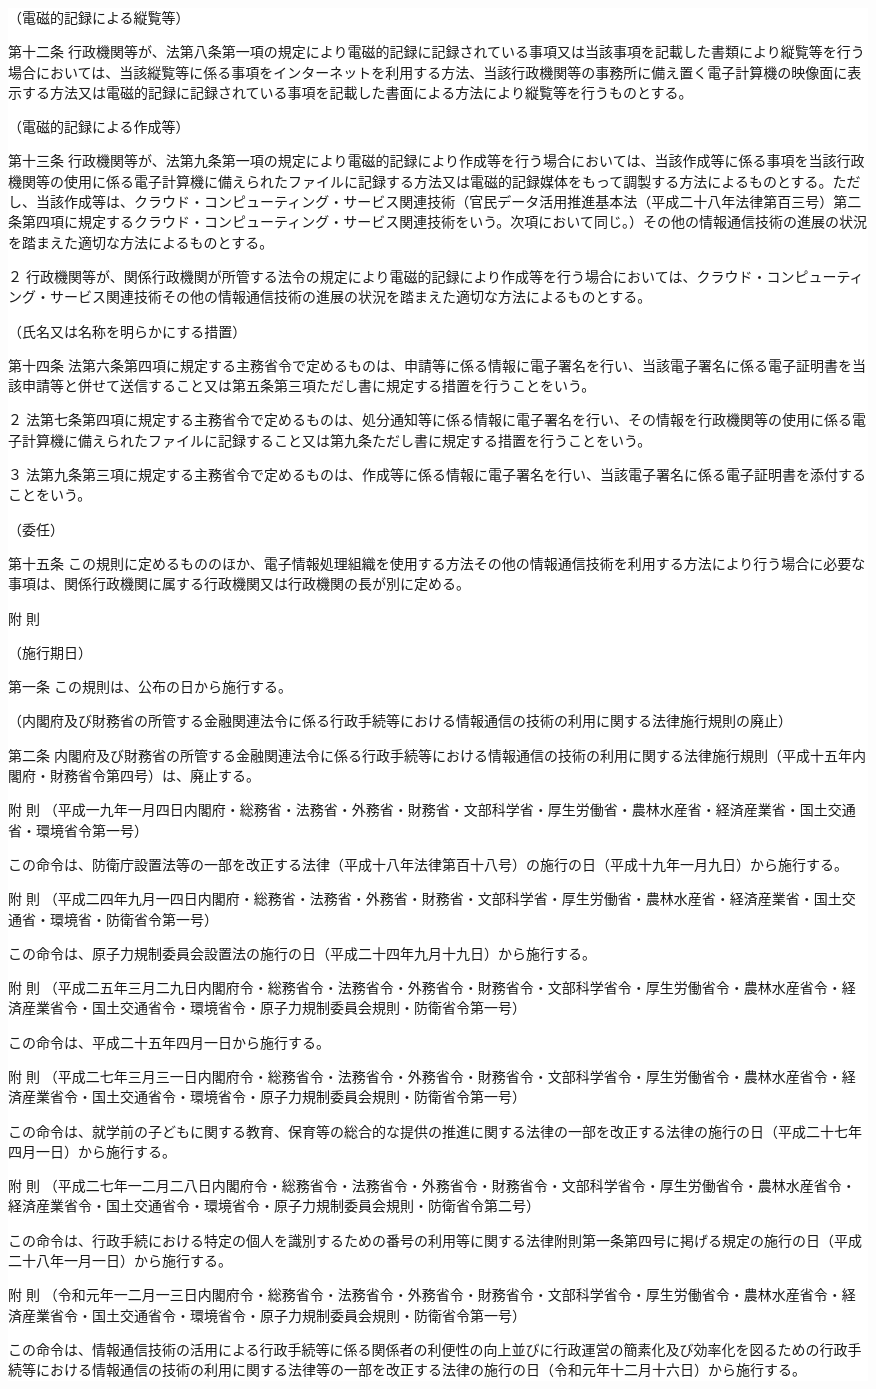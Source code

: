 （電磁的記録による縦覧等）

第十二条 行政機関等が、法第八条第一項の規定により電磁的記録に記録されている事項又は当該事項を記載した書類により縦覧等を行う場合においては、当該縦覧等に係る事項をインターネットを利用する方法、当該行政機関等の事務所に備え置く電子計算機の映像面に表示する方法又は電磁的記録に記録されている事項を記載した書面による方法により縦覧等を行うものとする。

（電磁的記録による作成等）

第十三条 行政機関等が、法第九条第一項の規定により電磁的記録により作成等を行う場合においては、当該作成等に係る事項を当該行政機関等の使用に係る電子計算機に備えられたファイルに記録する方法又は電磁的記録媒体をもって調製する方法によるものとする。ただし、当該作成等は、クラウド・コンピューティング・サービス関連技術（官民データ活用推進基本法（平成二十八年法律第百三号）第二条第四項に規定するクラウド・コンピューティング・サービス関連技術をいう。次項において同じ。）その他の情報通信技術の進展の状況を踏まえた適切な方法によるものとする。

２ 行政機関等が、関係行政機関が所管する法令の規定により電磁的記録により作成等を行う場合においては、クラウド・コンピューティング・サービス関連技術その他の情報通信技術の進展の状況を踏まえた適切な方法によるものとする。

（氏名又は名称を明らかにする措置）

第十四条 法第六条第四項に規定する主務省令で定めるものは、申請等に係る情報に電子署名を行い、当該電子署名に係る電子証明書を当該申請等と併せて送信すること又は第五条第三項ただし書に規定する措置を行うことをいう。

２ 法第七条第四項に規定する主務省令で定めるものは、処分通知等に係る情報に電子署名を行い、その情報を行政機関等の使用に係る電子計算機に備えられたファイルに記録すること又は第九条ただし書に規定する措置を行うことをいう。

３ 法第九条第三項に規定する主務省令で定めるものは、作成等に係る情報に電子署名を行い、当該電子署名に係る電子証明書を添付することをいう。

（委任）

第十五条 この規則に定めるもののほか、電子情報処理組織を使用する方法その他の情報通信技術を利用する方法により行う場合に必要な事項は、関係行政機関に属する行政機関又は行政機関の長が別に定める。

附 則

（施行期日）

第一条 この規則は、公布の日から施行する。

（内閣府及び財務省の所管する金融関連法令に係る行政手続等における情報通信の技術の利用に関する法律施行規則の廃止）

第二条 内閣府及び財務省の所管する金融関連法令に係る行政手続等における情報通信の技術の利用に関する法律施行規則（平成十五年内閣府・財務省令第四号）は、廃止する。

附 則 （平成一九年一月四日内閣府・総務省・法務省・外務省・財務省・文部科学省・厚生労働省・農林水産省・経済産業省・国土交通省・環境省令第一号）

この命令は、防衛庁設置法等の一部を改正する法律（平成十八年法律第百十八号）の施行の日（平成十九年一月九日）から施行する。

附 則 （平成二四年九月一四日内閣府・総務省・法務省・外務省・財務省・文部科学省・厚生労働省・農林水産省・経済産業省・国土交通省・環境省・防衛省令第一号）

この命令は、原子力規制委員会設置法の施行の日（平成二十四年九月十九日）から施行する。

附 則 （平成二五年三月二九日内閣府令・総務省令・法務省令・外務省令・財務省令・文部科学省令・厚生労働省令・農林水産省令・経済産業省令・国土交通省令・環境省令・原子力規制委員会規則・防衛省令第一号）

この命令は、平成二十五年四月一日から施行する。

附 則 （平成二七年三月三一日内閣府令・総務省令・法務省令・外務省令・財務省令・文部科学省令・厚生労働省令・農林水産省令・経済産業省令・国土交通省令・環境省令・原子力規制委員会規則・防衛省令第一号）

この命令は、就学前の子どもに関する教育、保育等の総合的な提供の推進に関する法律の一部を改正する法律の施行の日（平成二十七年四月一日）から施行する。

附 則 （平成二七年一二月二八日内閣府令・総務省令・法務省令・外務省令・財務省令・文部科学省令・厚生労働省令・農林水産省令・経済産業省令・国土交通省令・環境省令・原子力規制委員会規則・防衛省令第二号）

この命令は、行政手続における特定の個人を識別するための番号の利用等に関する法律附則第一条第四号に掲げる規定の施行の日（平成二十八年一月一日）から施行する。

附 則 （令和元年一二月一三日内閣府令・総務省令・法務省令・外務省令・財務省令・文部科学省令・厚生労働省令・農林水産省令・経済産業省令・国土交通省令・環境省令・原子力規制委員会規則・防衛省令第一号）

この命令は、情報通信技術の活用による行政手続等に係る関係者の利便性の向上並びに行政運営の簡素化及び効率化を図るための行政手続等における情報通信の技術の利用に関する法律等の一部を改正する法律の施行の日（令和元年十二月十六日）から施行する。

